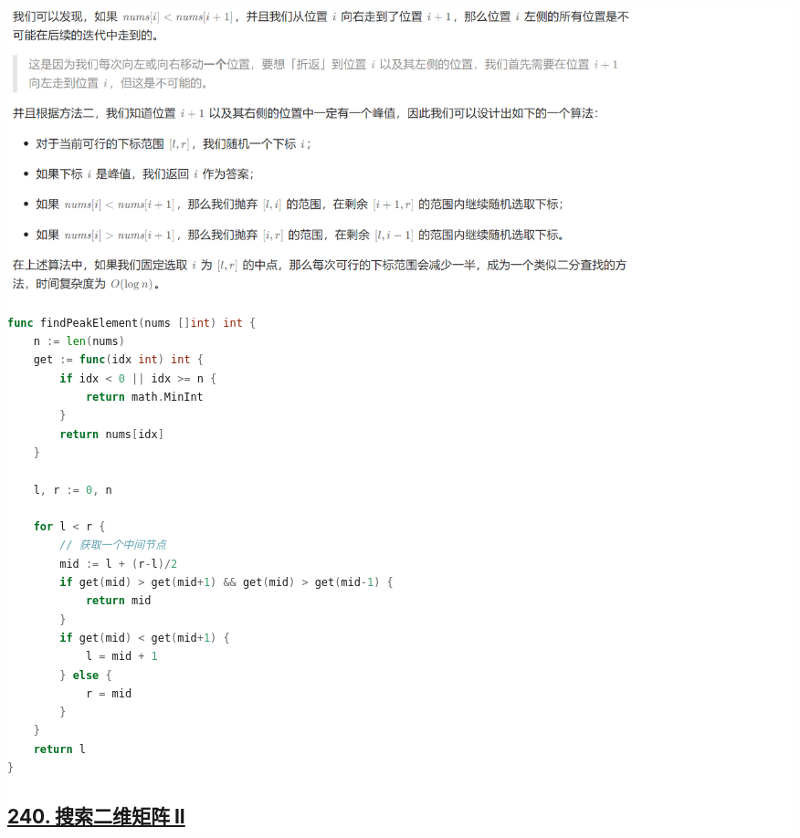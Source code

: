 <img src="./%E6%95%B0%E7%BB%84-%E5%93%88%E5%B8%8C-%E6%8E%92%E5%BA%8F.assets/image-20230726162949090.png" alt="image-20230726162949090" style="zoom:67%;" />

```go
func findPeakElement(nums []int) int {
	n := len(nums)
	get := func(idx int) int {
		if idx < 0 || idx >= n {
			return math.MinInt
		}
		return nums[idx]
	}

	l, r := 0, n

	for l < r {
		// 获取一个中间节点
		mid := l + (r-l)/2
		if get(mid) > get(mid+1) && get(mid) > get(mid-1) {
			return mid
		}
		if get(mid) < get(mid+1) {
			l = mid + 1
		} else {
			r = mid
		}
	}
	return l
}
```



## [240. 搜索二维矩阵 II](https://leetcode.cn/problems/search-a-2d-matrix-ii/)

